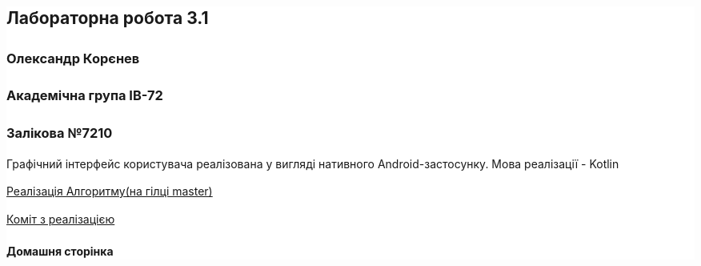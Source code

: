 ## Лабораторна робота 3.1
### Олександр Корєнев
### Академічна група ІВ-72
### Залікова №7210

Графічний інтерфейс користувача реалізована у вигляді нативного Android-застосунку.
Мова реалізації - Kotlin

[Реалізація Алгоритму(на гілці master)](https://github.com/AlexPraefectus/rts-l3/blob/master/app/src/main/java/com/example/rst_l3/lib/math.kt)

[Коміт з реалізацією](https://github.com/AlexPraefectus/rts-l3/commit/8044c357ba17a5891eb2074d58734f7b6f56d704)


#### Домашня сторінка